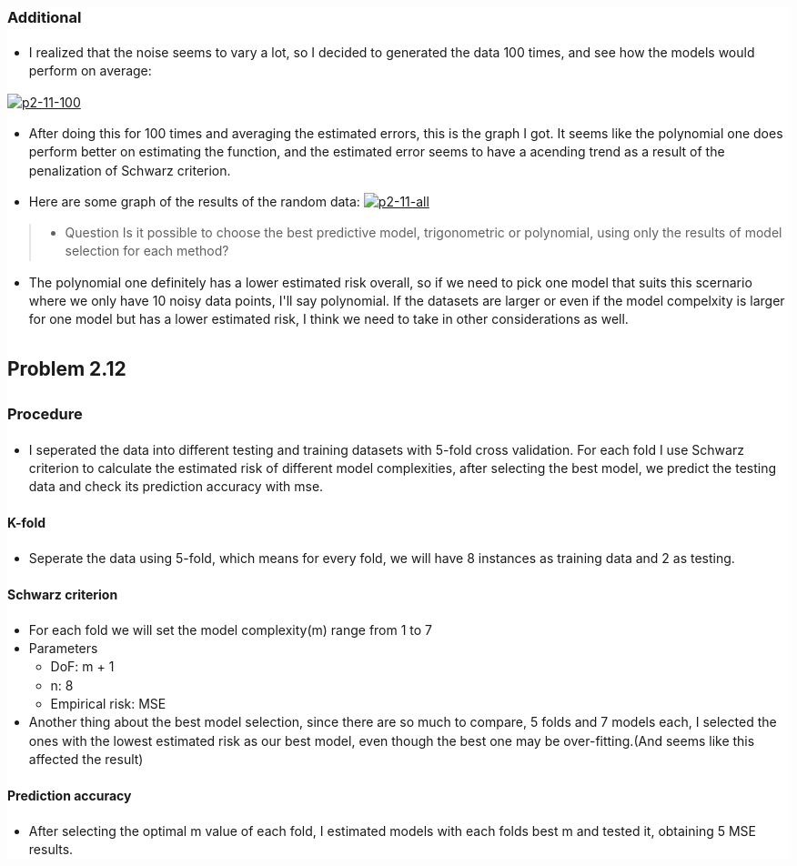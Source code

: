 
### Additional 
- I realized that the noise seems to vary a lot, so I decided to generated the data 100 times, and see how the models would perform on average:

<a href="https://ibb.co/ZBjVw81"><img src="https://i.ibb.co/R3F9M04/p2-11-100.png" alt="p2-11-100" border="0" /></a>


- After doing this for 100 times and averaging the estimated errors, this is the graph I got. It seems like the polynomial one does perform better on estimating the function, and the estimated error seems to have a acending trend as a result of the penalization of Schwarz criterion.

- Here are some graph of the results of the random data:
<a href="https://ibb.co/6RHQ1q4"><img src="https://i.ibb.co/XZ7H3Gz/p2-11-all.png" alt="p2-11-all" border="0" /></a>


> - Question
> Is it possible to choose the best predictive model, trigonometric or polynomial, using only the results of model selection for each method?
        

- The polynomial one definitely has a lower estimated risk overall, so if we need to pick one model that suits this scernario where we only have 10 noisy data points, I'll say polynomial. If the datasets are larger or even if the model compelxity is larger for one model but has a lower estimated risk, I think we need to take in other considerations as well. 


## Problem 2.12

### Procedure
- I seperated the data into different testing and training datasets with 5-fold cross validation. For each fold I use Schwarz criterion to calculate the estimated risk of different model complexities, after selecting the best model, we predict the testing data and check its prediction accuracy with mse. 


#### K-fold
- Seperate the data using 5-fold, which means for every fold, we will have 8 instances as training data and 2 as testing. 


#### Schwarz criterion
- For each fold we will set the model complexity(m) range from 1 to 7
- Parameters
    - DoF: m + 1
    - n: 8
    - Empirical risk: MSE
- Another thing about the best model selection, since there are so much to compare, 5 folds and 7 models each, I selected the ones with the lowest estimated risk as our best model, even though the best one may be over-fitting.(And seems like this affected the result)


#### Prediction accuracy
- After selecting the optimal m value of each fold, I estimated models with each folds best m and tested it, obtaining 5 MSE results. 

